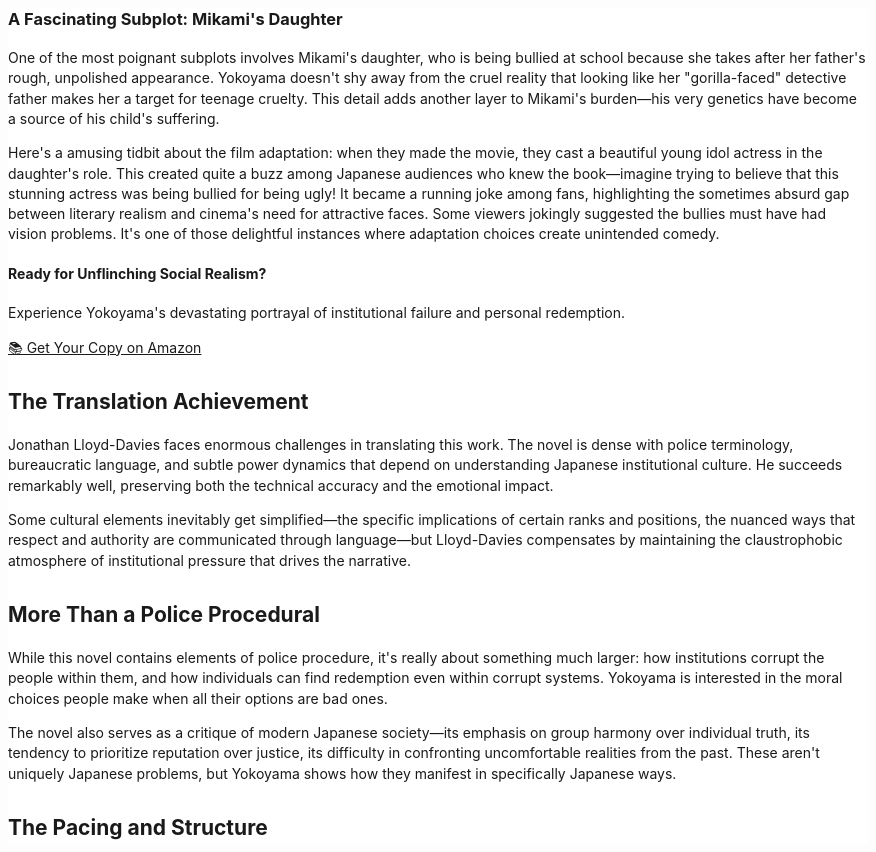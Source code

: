 ### A Fascinating Subplot: Mikami's Daughter

One of the most poignant subplots involves Mikami's daughter, who is being bullied at school because she takes after her father's rough, unpolished appearance. Yokoyama doesn't shy away from the cruel reality that looking like her "gorilla-faced" detective father makes her a target for teenage cruelty. This detail adds another layer to Mikami's burden—his very genetics have become a source of his child's suffering.

Here's a amusing tidbit about the film adaptation: when they made the movie, they cast a beautiful young idol actress in the daughter's role. This created quite a buzz among Japanese audiences who knew the book—imagine trying to believe that this stunning actress was being bullied for being ugly! It became a running joke among fans, highlighting the sometimes absurd gap between literary realism and cinema's need for attractive faces. Some viewers jokingly suggested the bullies must have had vision problems. It's one of those delightful instances where adaptation choices create unintended comedy.

<div class="mid-page-cta">
  <div class="cta-content">
    <h4>Ready for Unflinching Social Realism?</h4>
    <p>Experience Yokoyama's devastating portrayal of institutional failure and personal redemption.</p>
    <a href="https://amzn.to/3UEYXqQ" target="_blank" rel="noopener noreferrer" class="amazon-cta-button">
      📚 Get Your Copy on Amazon
    </a>
  </div>
</div>

## The Translation Achievement

Jonathan Lloyd-Davies faces enormous challenges in translating this work. The novel is dense with police terminology, bureaucratic language, and subtle power dynamics that depend on understanding Japanese institutional culture. He succeeds remarkably well, preserving both the technical accuracy and the emotional impact.

Some cultural elements inevitably get simplified—the specific implications of certain ranks and positions, the nuanced ways that respect and authority are communicated through language—but Lloyd-Davies compensates by maintaining the claustrophobic atmosphere of institutional pressure that drives the narrative.

## More Than a Police Procedural

While this novel contains elements of police procedure, it's really about something much larger: how institutions corrupt the people within them, and how individuals can find redemption even within corrupt systems. Yokoyama is interested in the moral choices people make when all their options are bad ones.

The novel also serves as a critique of modern Japanese society—its emphasis on group harmony over individual truth, its tendency to prioritize reputation over justice, its difficulty in confronting uncomfortable realities from the past. These aren't uniquely Japanese problems, but Yokoyama shows how they manifest in specifically Japanese ways.

## The Pacing and Structure

